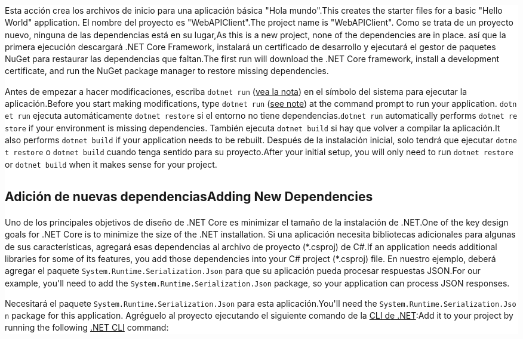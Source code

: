 <span data-ttu-id="13e8e-131">Esta acción crea los archivos de inicio para una aplicación básica "Hola mundo".</span><span class="sxs-lookup"><span data-stu-id="13e8e-131">This creates the starter files for a basic "Hello World" application.</span></span> <span data-ttu-id="13e8e-132">El nombre del proyecto es "WebAPIClient".</span><span class="sxs-lookup"><span data-stu-id="13e8e-132">The project name is "WebAPIClient".</span></span> <span data-ttu-id="13e8e-133">Como se trata de un proyecto nuevo, ninguna de las dependencias está en su lugar,</span><span class="sxs-lookup"><span data-stu-id="13e8e-133">As this is a new project, none of the dependencies are in place.</span></span> <span data-ttu-id="13e8e-134">así que la primera ejecución descargará .NET Core Framework, instalará un certificado de desarrollo y ejecutará el gestor de paquetes NuGet para restaurar las dependencias que faltan.</span><span class="sxs-lookup"><span data-stu-id="13e8e-134">The first run will download the .NET Core framework, install a development certificate, and run the NuGet package manager to restore missing dependencies.</span></span>

<span data-ttu-id="13e8e-135">Antes de empezar a hacer modificaciones, escriba `dotnet run` ([vea la nota](#dotnet-restore-note)) en el símbolo del sistema para ejecutar la aplicación.</span><span class="sxs-lookup"><span data-stu-id="13e8e-135">Before you start making modifications, type `dotnet run` ([see note](#dotnet-restore-note)) at the command prompt to run your application.</span></span> <span data-ttu-id="13e8e-136">`dotnet run` ejecuta automáticamente `dotnet restore` si el entorno no tiene dependencias.</span><span class="sxs-lookup"><span data-stu-id="13e8e-136">`dotnet run` automatically performs `dotnet restore` if your environment is missing dependencies.</span></span> <span data-ttu-id="13e8e-137">También ejecuta `dotnet build` si hay que volver a compilar la aplicación.</span><span class="sxs-lookup"><span data-stu-id="13e8e-137">It also performs `dotnet build` if your application needs to be rebuilt.</span></span>
<span data-ttu-id="13e8e-138">Después de la instalación inicial, solo tendrá que ejecutar `dotnet restore` o `dotnet build` cuando tenga sentido para su proyecto.</span><span class="sxs-lookup"><span data-stu-id="13e8e-138">After your initial setup, you will only need to run `dotnet restore` or `dotnet build` when it makes sense for your project.</span></span>

## <a name="adding-new-dependencies"></a><span data-ttu-id="13e8e-139">Adición de nuevas dependencias</span><span class="sxs-lookup"><span data-stu-id="13e8e-139">Adding New Dependencies</span></span>

<span data-ttu-id="13e8e-140">Uno de los principales objetivos de diseño de .NET Core es minimizar el tamaño de la instalación de .NET.</span><span class="sxs-lookup"><span data-stu-id="13e8e-140">One of the key design goals for .NET Core is to minimize the size of the .NET installation.</span></span> <span data-ttu-id="13e8e-141">Si una aplicación necesita bibliotecas adicionales para algunas de sus características, agregará esas dependencias al archivo de proyecto (\*.csproj) de C#.</span><span class="sxs-lookup"><span data-stu-id="13e8e-141">If an application needs additional libraries for some of its features, you add those dependencies into your C# project (\*.csproj) file.</span></span> <span data-ttu-id="13e8e-142">En nuestro ejemplo, deberá agregar el paquete `System.Runtime.Serialization.Json` para que su aplicación pueda procesar respuestas JSON.</span><span class="sxs-lookup"><span data-stu-id="13e8e-142">For our example, you'll need to add the `System.Runtime.Serialization.Json` package, so your application can process JSON responses.</span></span>

<span data-ttu-id="13e8e-143">Necesitará el paquete `System.Runtime.Serialization.Json` para esta aplicación.</span><span class="sxs-lookup"><span data-stu-id="13e8e-143">You'll need the `System.Runtime.Serialization.Json` package for this application.</span></span> <span data-ttu-id="13e8e-144">Agréguelo al proyecto ejecutando el siguiente comando de la [CLI de .NET](../../core/tools/dotnet-add-package.md):</span><span class="sxs-lookup"><span data-stu-id="13e8e-144">Add it to your project by running the following [.NET CLI](../../core/tools/dotnet-add-package.md) command:</span></span>
